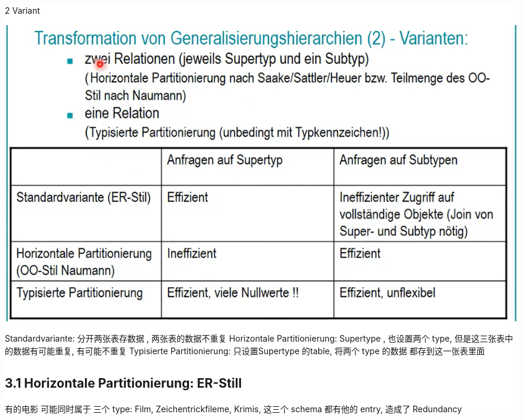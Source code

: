 
2  Variant

![](image/Pasted%20image%2020241113115156.png)


Standardvariante: 分开两张表存数据 ,   两张表的数据不重复 
Horizontale Partitionierung:   Supertype , 也设置两个 type, 但是这三张表中的数据有可能重复, 有可能不重复 
Typisierte Partitionierung:  只设置Supertype 的table, 将两个 type 的数据 都存到这一张表里面 

## 3.1 Horizontale Partitionierung: ER-Still

有的电影 可能同时属于 三个 type: Film, Zeichentrickfileme, Krimis,  这三个 schema 都有他的 entry,   造成了 Redundancy 


